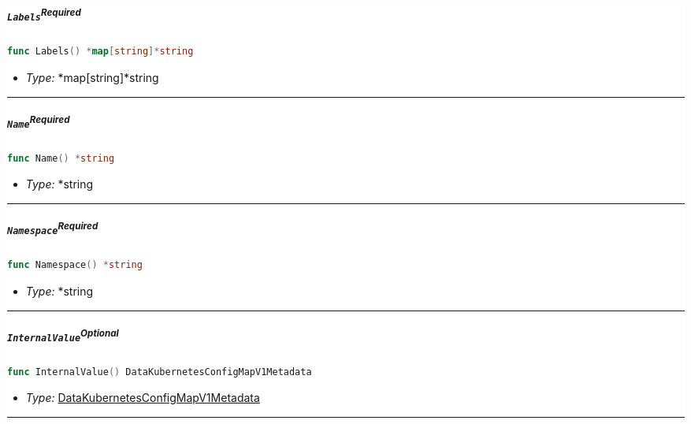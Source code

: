 ##### `Labels`<sup>Required</sup> <a name="Labels" id="@cdktf/provider-kubernetes.dataKubernetesConfigMapV1.DataKubernetesConfigMapV1MetadataOutputReference.property.labels"></a>

```go
func Labels() *map[string]*string
```

- *Type:* *map[string]*string

---

##### `Name`<sup>Required</sup> <a name="Name" id="@cdktf/provider-kubernetes.dataKubernetesConfigMapV1.DataKubernetesConfigMapV1MetadataOutputReference.property.name"></a>

```go
func Name() *string
```

- *Type:* *string

---

##### `Namespace`<sup>Required</sup> <a name="Namespace" id="@cdktf/provider-kubernetes.dataKubernetesConfigMapV1.DataKubernetesConfigMapV1MetadataOutputReference.property.namespace"></a>

```go
func Namespace() *string
```

- *Type:* *string

---

##### `InternalValue`<sup>Optional</sup> <a name="InternalValue" id="@cdktf/provider-kubernetes.dataKubernetesConfigMapV1.DataKubernetesConfigMapV1MetadataOutputReference.property.internalValue"></a>

```go
func InternalValue() DataKubernetesConfigMapV1Metadata
```

- *Type:* <a href="#@cdktf/provider-kubernetes.dataKubernetesConfigMapV1.DataKubernetesConfigMapV1Metadata">DataKubernetesConfigMapV1Metadata</a>

---



